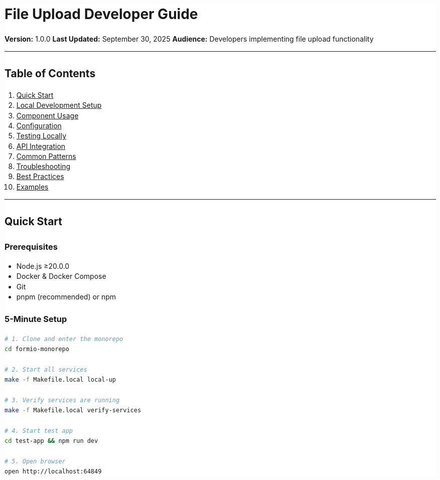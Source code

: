# File Upload Developer Guide

**Version:** 1.0.0
**Last Updated:** September 30, 2025
**Audience:** Developers implementing file upload functionality

---

## Table of Contents

1. [Quick Start](#quick-start)
2. [Local Development Setup](#local-development-setup)
3. [Component Usage](#component-usage)
4. [Configuration](#configuration)
5. [Testing Locally](#testing-locally)
6. [API Integration](#api-integration)
7. [Common Patterns](#common-patterns)
8. [Troubleshooting](#troubleshooting)
9. [Best Practices](#best-practices)
10. [Examples](#examples)

---

## Quick Start

### Prerequisites

- Node.js ≥20.0.0
- Docker & Docker Compose
- Git
- pnpm (recommended) or npm

### 5-Minute Setup

```bash
# 1. Clone and enter the monorepo
cd formio-monorepo

# 2. Start all services
make -f Makefile.local local-up

# 3. Verify services are running
make -f Makefile.local verify-services

# 4. Start test app
cd test-app && npm run dev

# 5. Open browser
open http://localhost:64849
```
